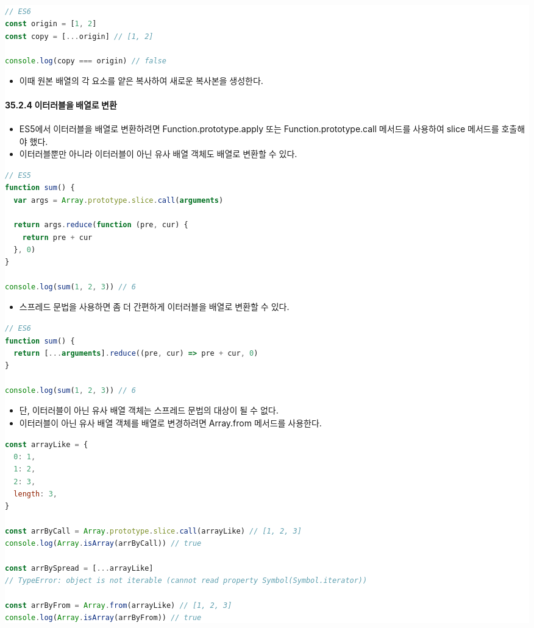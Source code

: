 ```js
// ES6
const origin = [1, 2]
const copy = [...origin] // [1, 2]

console.log(copy === origin) // false
```

- 이때 원본 배열의 각 요소를 얕은 복사하여 새로운 복사본을 생성한다.

#### 35.2.4 이터러블을 배열로 변환

- ES5에서 이터러블을 배열로 변환하려면 Function.prototype.apply 또는 Function.prototype.call 메서드를 사용하여 slice 메서드를 호출해야 했다.
- 이터러블뿐만 아니라 이터러블이 아닌 유사 배열 객체도 배열로 변환할 수 있다.

```js
// ES5
function sum() {
  var args = Array.prototype.slice.call(arguments)

  return args.reduce(function (pre, cur) {
    return pre + cur
  }, 0)
}

console.log(sum(1, 2, 3)) // 6
```

- 스프레드 문법을 사용하면 좀 더 간편하게 이터러블을 배열로 변환할 수 있다.

```js
// ES6
function sum() {
  return [...arguments].reduce((pre, cur) => pre + cur, 0)
}

console.log(sum(1, 2, 3)) // 6
```

- 단, 이터러블이 아닌 유사 배열 객체는 스프레드 문법의 대상이 될 수 없다.
- 이터러블이 아닌 유사 배열 객체를 배열로 변경하려면 Array.from 메서드를 사용한다.

```js
const arrayLike = {
  0: 1,
  1: 2,
  2: 3,
  length: 3,
}

const arrByCall = Array.prototype.slice.call(arrayLike) // [1, 2, 3]
console.log(Array.isArray(arrByCall)) // true

const arrBySpread = [...arrayLike]
// TypeError: object is not iterable (cannot read property Symbol(Symbol.iterator))

const arrByFrom = Array.from(arrayLike) // [1, 2, 3]
console.log(Array.isArray(arrByFrom)) // true
```


  [Symbol.for('mySymbol')]: 1,